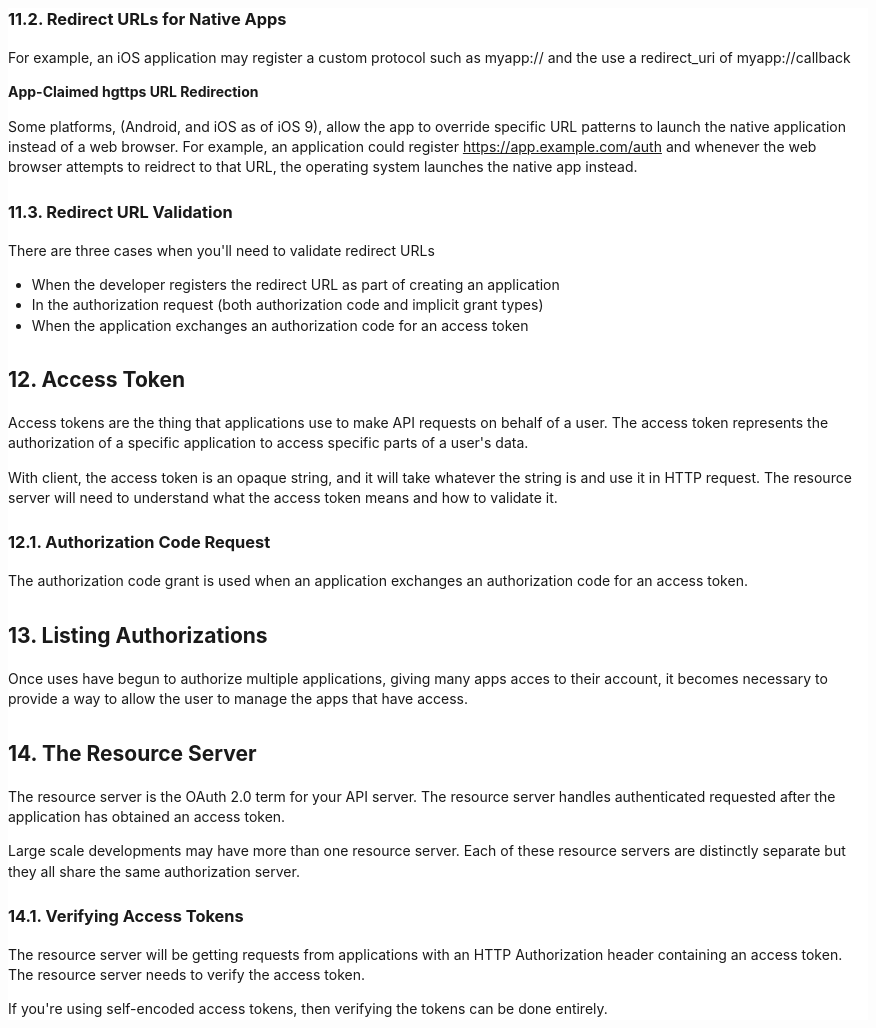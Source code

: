 ### 11.2. Redirect URLs for Native Apps

For example, an iOS application may register a custom protocol such as myapp:// and the use a redirect_uri of myapp://callback

**App-Claimed hgttps URL Redirection**

Some platforms, (Android, and iOS as of iOS 9), allow the app to override specific URL patterns to launch the native application instead of a web browser. For example, an application could register https://app.example.com/auth and whenever the web browser attempts to reidrect to that URL, the operating system launches the native app instead.

### 11.3. Redirect URL Validation

There are three cases when you'll need to validate redirect URLs

- When the developer registers the redirect URL as part of creating an application
- In the authorization request (both authorization code and implicit grant types)
- When the application exchanges an authorization code for an access token

## 12. Access Token

Access tokens are the thing that applications use to make API requests on behalf of a user. The access token represents the authorization of a specific application to access specific parts of a user's data.

With client, the access token is an opaque string, and it will take whatever the string is and use it in HTTP request. The resource server will need to understand what the access token means and how to validate it.

### 12.1. Authorization Code Request

The authorization code grant is used when an application exchanges an authorization code for an access token.

## 13. Listing Authorizations

Once uses have begun to authorize multiple applications, giving many apps acces to their account, it becomes necessary to provide a way to allow the user to manage the apps that have access. 

## 14. The Resource Server

The resource server is the OAuth 2.0 term for your API server. The resource server handles authenticated requested after the application has obtained an access token.

Large scale developments may have more than one resource server. Each of these resource servers are distinctly separate but they all share the same authorization server.

### 14.1. Verifying Access Tokens

The resource server will be getting requests from applications with an HTTP Authorization header containing an access token. The resource server needs to verify the access token.

If you're using self-encoded access tokens, then verifying the tokens can be done entirely.
